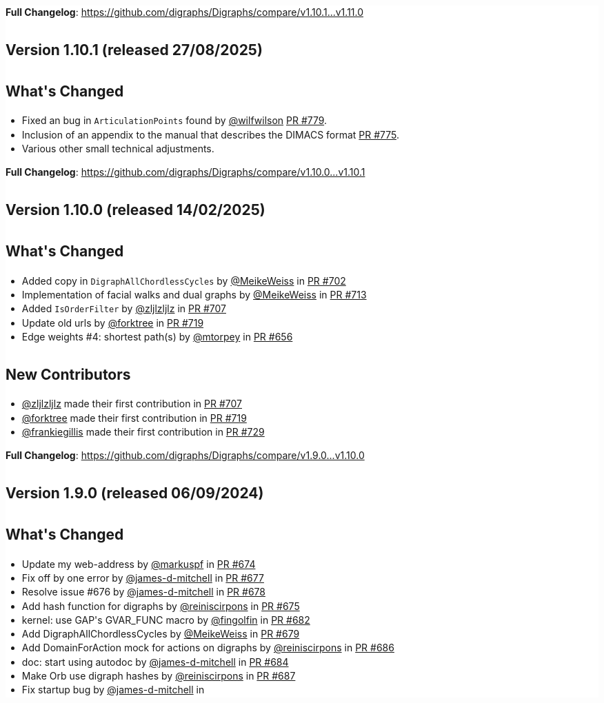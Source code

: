 **Full Changelog**: <https://github.com/digraphs/Digraphs/compare/v1.10.1...v1.11.0>

## Version 1.10.1 (released 27/08/2025)

## What's Changed
* Fixed an bug in `ArticulationPoints` found by [@wilfwilson](https://github.com/wilfwilson)
[PR #779](https://github.com/digraphs/Digraphs/pull/779).
* Inclusion of an appendix to the manual that describes the DIMACS format
[PR #775](https://github.com/digraphs/Digraphs/pull/775).
* Various other small technical adjustments.

**Full Changelog**: <https://github.com/digraphs/Digraphs/compare/v1.10.0...v1.10.1>

## Version 1.10.0 (released 14/02/2025)

## What's Changed
* Added copy in `DigraphAllChordlessCycles` by [@MeikeWeiss](https://github.com/MeikeWeiss) in
[PR #702](https://github.com/digraphs/Digraphs/pull/702)
* Implementation of facial walks and dual graphs by [@MeikeWeiss](https://github.com/MeikeWeiss) in
[PR #713](https://github.com/digraphs/Digraphs/pull/713)
* Added `IsOrderFilter` by [@zljlzljlz](https://github.com/zljlzljlz) in
[PR #707](https://github.com/digraphs/Digraphs/pull/707)
* Update old urls by [@forktree](https://github.com/forktree) in
[PR #719](https://github.com/digraphs/Digraphs/pull/719)
* Edge weights #4: shortest path(s) by [@mtorpey](https://github.com/mtorpey) in
[PR #656](https://github.com/digraphs/Digraphs/pull/656)

## New Contributors
* [@zljlzljlz](https://github.com/zljlzljlz) made their first contribution in [PR #707](https://github.com/digraphs/Digraphs/pull/707)
* [@forktree](https://github.com/forktree) made their first contribution in [PR #719](https://github.com/digraphs/Digraphs/pull/719)
* [@frankiegillis](https://github.com/frankiegillis) made their first contribution in [PR #729](https://github.com/digraphs/Digraphs/pull/729)

**Full Changelog**: <https://github.com/digraphs/Digraphs/compare/v1.9.0...v1.10.0>

## Version 1.9.0 (released 06/09/2024)

## What's Changed
* Update my web-address by [@markuspf](https://github.com/markuspf) in
[PR #674](https://github.com/digraphs/Digraphs/pull/674)
* Fix off by one error by [@james-d-mitchell](https://github.com/james-d-mitchell) in
[PR #677](https://github.com/digraphs/Digraphs/pull/677)
* Resolve issue #676 by [@james-d-mitchell](https://github.com/james-d-mitchell) in
[PR #678](https://github.com/digraphs/Digraphs/pull/678)
* Add hash function for digraphs by [@reiniscirpons](https://github.com/reiniscirpons) in
[PR #675](https://github.com/digraphs/Digraphs/pull/675)
* kernel: use GAP's GVAR_FUNC macro by [@fingolfin](https://github.com/fingolfin) in
[PR #682](https://github.com/digraphs/Digraphs/pull/682)
* Add DigraphAllChordlessCycles by [@MeikeWeiss](https://github.com/MeikeWeiss) in
[PR #679](https://github.com/digraphs/Digraphs/pull/679)
* Add DomainForAction mock for actions on digraphs by [@reiniscirpons](https://github.com/reiniscirpons) in
[PR #686](https://github.com/digraphs/Digraphs/pull/686)
* doc: start using autodoc by [@james-d-mitchell](https://github.com/james-d-mitchell) in
[PR #684](https://github.com/digraphs/Digraphs/pull/684)
* Make Orb use digraph hashes by [@reiniscirpons](https://github.com/reiniscirpons) in
[PR #687](https://github.com/digraphs/Digraphs/pull/687)
* Fix startup bug by [@james-d-mitchell](https://github.com/james-d-mitchell) in